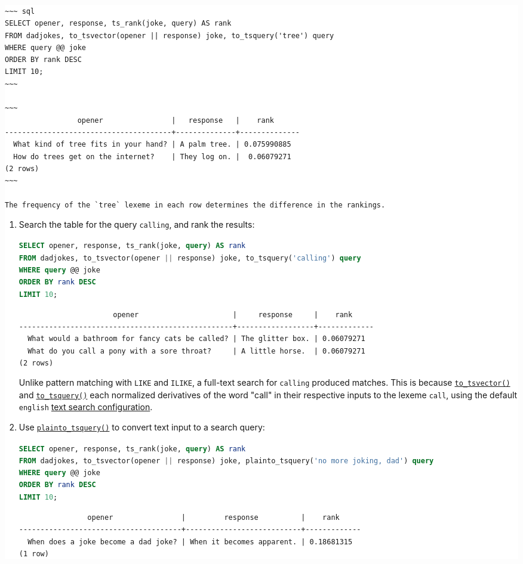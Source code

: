     ~~~ sql
    SELECT opener, response, ts_rank(joke, query) AS rank
    FROM dadjokes, to_tsvector(opener || response) joke, to_tsquery('tree') query
    WHERE query @@ joke
    ORDER BY rank DESC
    LIMIT 10;
    ~~~

    ~~~
                     opener                |   response   |    rank
    ---------------------------------------+--------------+--------------
      What kind of tree fits in your hand? | A palm tree. | 0.075990885
      How do trees get on the internet?    | They log on. |  0.06079271
    (2 rows)
    ~~~

    The frequency of the `tree` lexeme in each row determines the difference in the rankings.

1. Search the table for the query `calling`, and rank the results:
    
    ~~~ sql
    SELECT opener, response, ts_rank(joke, query) AS rank
    FROM dadjokes, to_tsvector(opener || response) joke, to_tsquery('calling') query
    WHERE query @@ joke
    ORDER BY rank DESC
    LIMIT 10;
    ~~~

    ~~~
                          opener                      |     response     |    rank
    --------------------------------------------------+------------------+-------------
      What would a bathroom for fancy cats be called? | The glitter box. | 0.06079271
      What do you call a pony with a sore throat?     | A little horse.  | 0.06079271
    (2 rows)
    ~~~

    Unlike pattern matching with `LIKE` and `ILIKE`, a full-text search for `calling` produced matches. This is because [`to_tsvector()`](#process-a-document) and [`to_tsquery()`](#form-a-query) each normalized derivatives of the word "call" in their respective inputs to the lexeme `call`, using the default `english` [text search configuration](#text-search-configuration).

1. Use [`plainto_tsquery()`](#form-a-query) to convert text input to a search query:

    ~~~ sql
    SELECT opener, response, ts_rank(joke, query) AS rank
    FROM dadjokes, to_tsvector(opener || response) joke, plainto_tsquery('no more joking, dad') query
    WHERE query @@ joke
    ORDER BY rank DESC
    LIMIT 10;
    ~~~

    ~~~
                    opener                |         response          |    rank
    --------------------------------------+---------------------------+-------------
      When does a joke become a dad joke? | When it becomes apparent. | 0.18681315
    (1 row)
    ~~~
